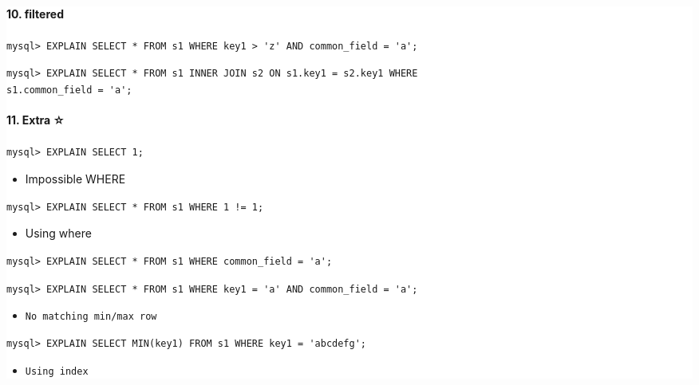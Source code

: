 

#### 10. filtered


```mysql
mysql> EXPLAIN SELECT * FROM s1 WHERE key1 > 'z' AND common_field = 'a';
```






```mysql
mysql> EXPLAIN SELECT * FROM s1 INNER JOIN s2 ON s1.key1 = s2.key1 WHERE
s1.common_field = 'a';
```



#### 11. Extra ☆


```mysql
mysql> EXPLAIN SELECT 1;
```

- Impossible WHERE

```mysql
mysql> EXPLAIN SELECT * FROM s1 WHERE 1 != 1;

```



- Using where

  


```mysql
mysql> EXPLAIN SELECT * FROM s1 WHERE common_field = 'a';
```






```mysql
mysql> EXPLAIN SELECT * FROM s1 WHERE key1 = 'a' AND common_field = 'a';
```



- `No matching min/max row`




```mysql
mysql> EXPLAIN SELECT MIN(key1) FROM s1 WHERE key1 = 'abcdefg';

```

- `Using index`



